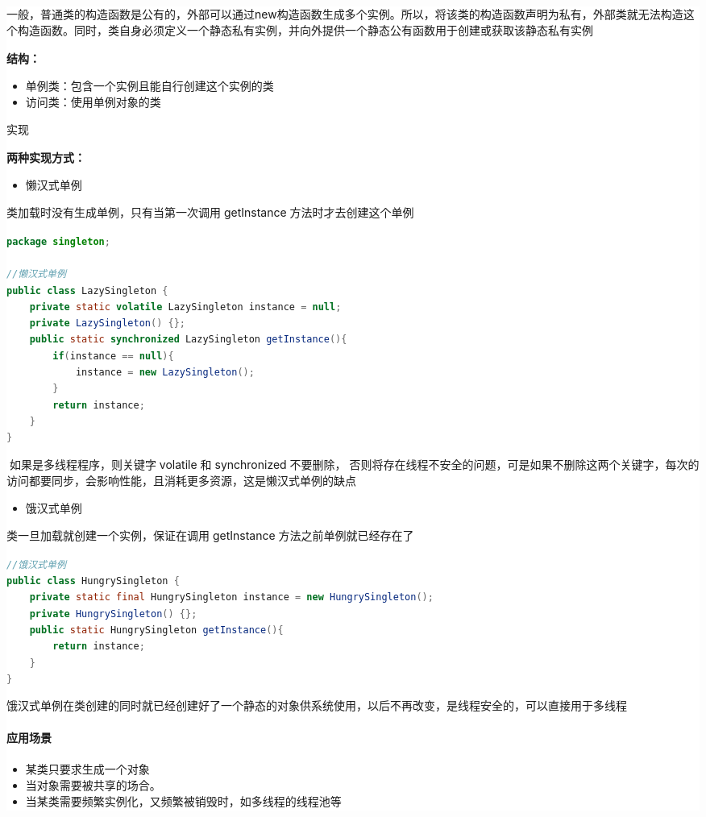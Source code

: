​		一般，普通类的构造函数是公有的，外部可以通过new构造函数生成多个实例。所以，将该类的构造函数声明为私有，外部类就无法构造这个构造函数。同时，类自身必须定义一个静态私有实例，并向外提供一个静态公有函数用于创建或获取该静态私有实例

**结构：**

+ 单例类：包含一个实例且能自行创建这个实例的类
+ 访问类：使用单例对象的类

实现

**两种实现方式：**

+ 懒汉式单例

类加载时没有生成单例，只有当第一次调用 getInstance 方法时才去创建这个单例

```java
package singleton;

//懒汉式单例
public class LazySingleton {
    private static volatile LazySingleton instance = null;
    private LazySingleton() {};
    public static synchronized LazySingleton getInstance(){
        if(instance == null){
            instance = new LazySingleton();
        }
        return instance;
    }
}
```

​	如果是多线程程序，则关键字 volatile 和 synchronized 不要删除， 否则将存在线程不安全的问题，可是如果不删除这两个关键字，每次的访问都要同步，会影响性能，且消耗更多资源，这是懒汉式单例的缺点

+ 饿汉式单例

类一旦加载就创建一个实例，保证在调用 getInstance 方法之前单例就已经存在了

```java
//饿汉式单例
public class HungrySingleton {
    private static final HungrySingleton instance = new HungrySingleton();
    private HungrySingleton() {};
    public static HungrySingleton getInstance(){
        return instance;
    }
}
```

​		饿汉式单例在类创建的同时就已经创建好了一个静态的对象供系统使用，以后不再改变，是线程安全的，可以直接用于多线程

#### 应用场景

+ 某类只要求生成一个对象
+ 当对象需要被共享的场合。
+ 当某类需要频繁实例化，又频繁被销毁时，如多线程的线程池等
